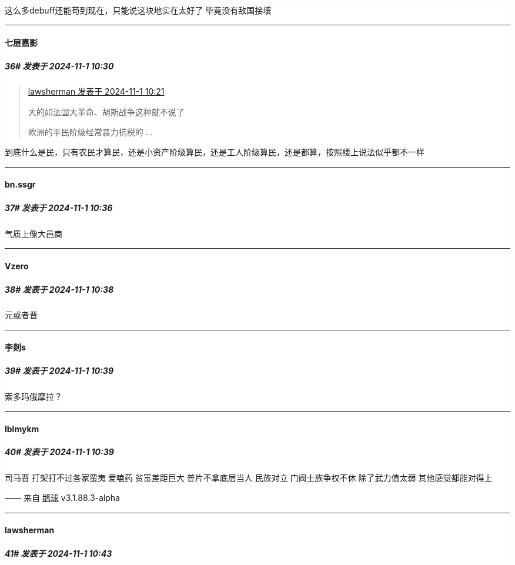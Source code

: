这么多debuff还能苟到现在，只能说这块地实在太好了</blockquote>
毕竟没有敌国接壤

*****

####  七层嘉影  
##### 36#       发表于 2024-11-1 10:30

<blockquote><a href="httphttps://bbs.saraba1st.com/2b/forum.php?mod=redirect&amp;goto=findpost&amp;pid=66592503&amp;ptid=2205301" target="_blank">lawsherman 发表于 2024-11-1 10:21</a>

大的如法国大革命、胡斯战争这种就不说了

欧洲的平民阶级经常暴力抗税的 ...</blockquote>
到底什么是民，只有农民才算民，还是小资产阶级算民，还是工人阶级算民，还是都算，按照楼上说法似乎都不一样

*****

####  bn.ssgr  
##### 37#       发表于 2024-11-1 10:36

气质上像大邑商

*****

####  Vzero  
##### 38#       发表于 2024-11-1 10:38

元或者晋

*****

####  李剡s  
##### 39#       发表于 2024-11-1 10:39

索多玛俄摩拉？

*****

####  lblmykm  
##### 40#       发表于 2024-11-1 10:39

司马晋
打架打不过各家蛮夷
爱嗑药
贫富差距巨大 普片不拿底层当人
民族对立 门阀士族争权不休
除了武力值太弱 其他感觉都能对得上

—— 来自 [鹅球](https://www.pgyer.com/xfPejhuq) v3.1.88.3-alpha


*****

####  lawsherman  
##### 41#       发表于 2024-11-1 10:43
